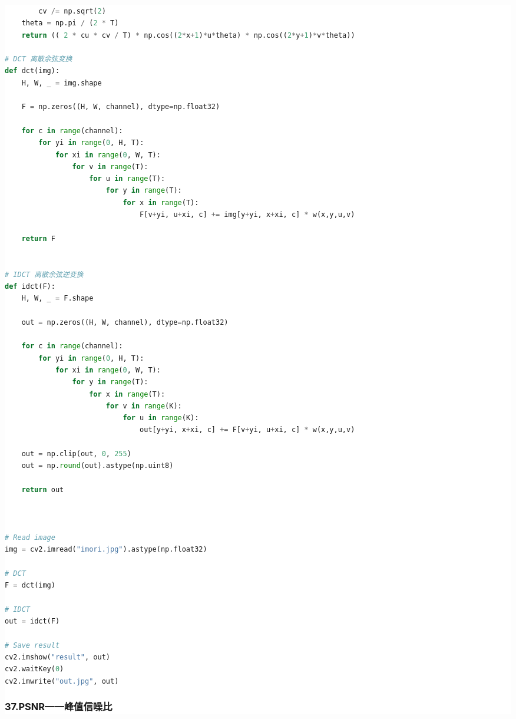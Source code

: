 ```Python
        cv /= np.sqrt(2)
    theta = np.pi / (2 * T)
    return (( 2 * cu * cv / T) * np.cos((2*x+1)*u*theta) * np.cos((2*y+1)*v*theta))

# DCT 离散余弦变换
def dct(img):
    H, W, _ = img.shape

    F = np.zeros((H, W, channel), dtype=np.float32)

    for c in range(channel):
        for yi in range(0, H, T):
            for xi in range(0, W, T):
                for v in range(T):
                    for u in range(T):
                        for y in range(T):
                            for x in range(T):
                                F[v+yi, u+xi, c] += img[y+yi, x+xi, c] * w(x,y,u,v)

    return F


# IDCT 离散余弦逆变换
def idct(F):
    H, W, _ = F.shape

    out = np.zeros((H, W, channel), dtype=np.float32)

    for c in range(channel):
        for yi in range(0, H, T):
            for xi in range(0, W, T):
                for y in range(T):
                    for x in range(T):
                        for v in range(K):
                            for u in range(K):
                                out[y+yi, x+xi, c] += F[v+yi, u+xi, c] * w(x,y,u,v)

    out = np.clip(out, 0, 255)
    out = np.round(out).astype(np.uint8)

    return out



# Read image
img = cv2.imread("imori.jpg").astype(np.float32)

# DCT
F = dct(img)

# IDCT
out = idct(F)

# Save result
cv2.imshow("result", out)
cv2.waitKey(0)
cv2.imwrite("out.jpg", out)
```
### 37.PSNR——峰值信噪比


[^1]: 这里原repo配图里的公式好像打错了。
[^2]: 你们看输出图像左下角黑色的那一块，就是这种没有被”分配“到的情况。
[^1]: 这里应该有个公式的，但是它不知道去哪儿了。
[^2]: 下面图里文字的意思：高周波=高频；低周波=低频；入れ替え=替换。